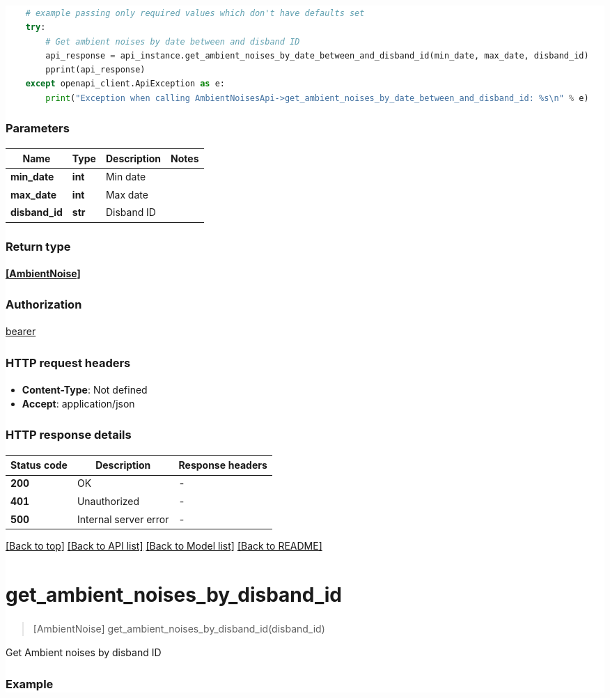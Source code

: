 ```python
    # example passing only required values which don't have defaults set
    try:
        # Get ambient noises by date between and disband ID
        api_response = api_instance.get_ambient_noises_by_date_between_and_disband_id(min_date, max_date, disband_id)
        pprint(api_response)
    except openapi_client.ApiException as e:
        print("Exception when calling AmbientNoisesApi->get_ambient_noises_by_date_between_and_disband_id: %s\n" % e)
```


### Parameters

Name | Type | Description  | Notes
------------- | ------------- | ------------- | -------------
 **min_date** | **int**| Min date |
 **max_date** | **int**| Max date |
 **disband_id** | **str**| Disband ID |

### Return type

[**[AmbientNoise]**](AmbientNoise.md)

### Authorization

[bearer](../README.md#bearer)

### HTTP request headers

 - **Content-Type**: Not defined
 - **Accept**: application/json


### HTTP response details

| Status code | Description | Response headers |
|-------------|-------------|------------------|
**200** | OK |  -  |
**401** | Unauthorized |  -  |
**500** | Internal server error |  -  |

[[Back to top]](#) [[Back to API list]](../README.md#documentation-for-api-endpoints) [[Back to Model list]](../README.md#documentation-for-models) [[Back to README]](../README.md)

# **get_ambient_noises_by_disband_id**
> [AmbientNoise] get_ambient_noises_by_disband_id(disband_id)

Get Ambient noises by disband ID

### Example
